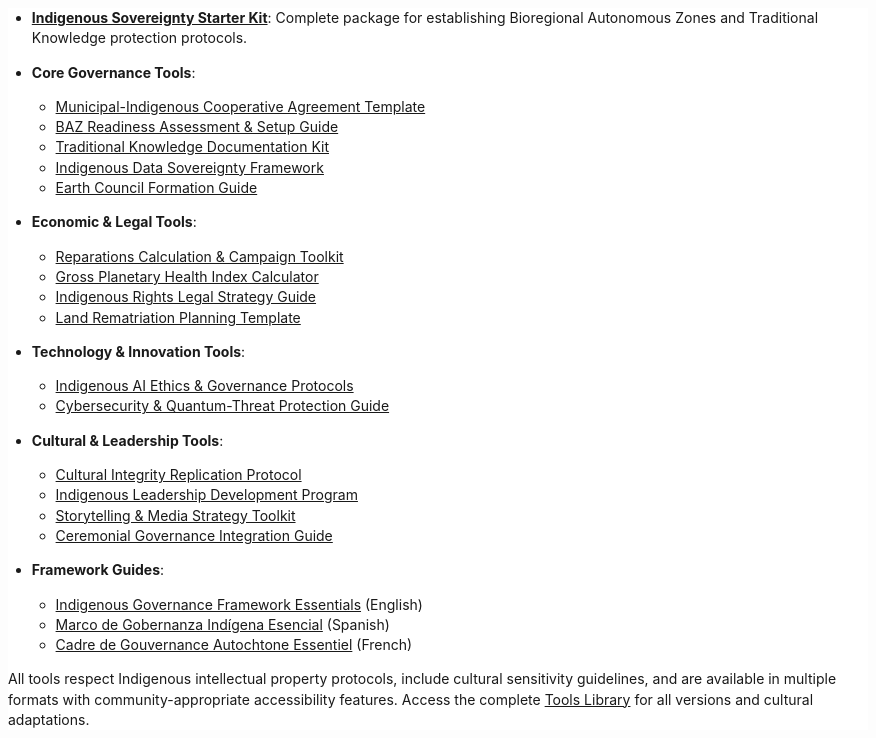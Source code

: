 - **[Indigenous Sovereignty Starter Kit](/frameworks/tools/indigenous/indigenous-sovereignty-starter-kit-en.zip)**: Complete package for establishing Bioregional Autonomous Zones and Traditional Knowledge protection protocols.

- **Core Governance Tools**:
  - [Municipal-Indigenous Cooperative Agreement Template](/frameworks/tools/indigenous/municipal-indigenous-agreement-en.pdf)
  - [BAZ Readiness Assessment & Setup Guide](/frameworks/tools/indigenous/baz-readiness-assessment-en.pdf)
  - [Traditional Knowledge Documentation Kit](/frameworks/tools/indigenous/tek-documentation-kit-en.pdf)
  - [Indigenous Data Sovereignty Framework](/frameworks/tools/indigenous/indigenous-data-sovereignty-framework-en.pdf)
  - [Earth Council Formation Guide](/frameworks/tools/indigenous/earth-council-formation-guide-en.pdf)

- **Economic & Legal Tools**:
  - [Reparations Calculation & Campaign Toolkit](/frameworks/tools/indigenous/reparations-toolkit-en.pdf)
  - [Gross Planetary Health Index Calculator](/frameworks/tools/indigenous/gph-index-calculator-en.pdf)
  - [Indigenous Rights Legal Strategy Guide](/frameworks/tools/indigenous/legal-strategy-guide-en.pdf)
  - [Land Rematriation Planning Template](/frameworks/tools/indigenous/land-rematriation-template-en.pdf)

- **Technology & Innovation Tools**:
  - [Indigenous AI Ethics & Governance Protocols](/frameworks/tools/indigenous/ai-governance-protocols-en.pdf)
  - [Cybersecurity & Quantum-Threat Protection Guide](/frameworks/tools/indigenous/cybersecurity-quantum-guide-en.pdf)

- **Cultural & Leadership Tools**:
  - [Cultural Integrity Replication Protocol](/frameworks/tools/indigenous/cultural-integrity-replication-protocol-en.pdf)
  - [Indigenous Leadership Development Program](/frameworks/tools/indigenous/indigenous-leadership-development-program-en.pdf)
  - [Storytelling & Media Strategy Toolkit](/frameworks/tools/indigenous/storytelling-media-strategy-toolkit-en.pdf)
  - [Ceremonial Governance Integration Guide](/frameworks/tools/indigenous/ceremonial-governance-integration-guide-en.pdf)

- **Framework Guides**:
  - [Indigenous Governance Framework Essentials](/frameworks/tools/indigenous/indigenous-framework-essentials-en.pdf) (English)
  - [Marco de Gobernanza Indígena Esencial](/frameworks/tools/indigenous/indigenous-framework-essentials-es.pdf) (Spanish)
  - [Cadre de Gouvernance Autochtone Essentiel](/frameworks/tools/indigenous/indigenous-framework-essentials-fr.pdf) (French)

All tools respect Indigenous intellectual property protocols, include cultural sensitivity guidelines, and are available in multiple formats with community-appropriate accessibility features. Access the complete [Tools Library](/frameworks/tools/indigenous) for all versions and cultural adaptations.

